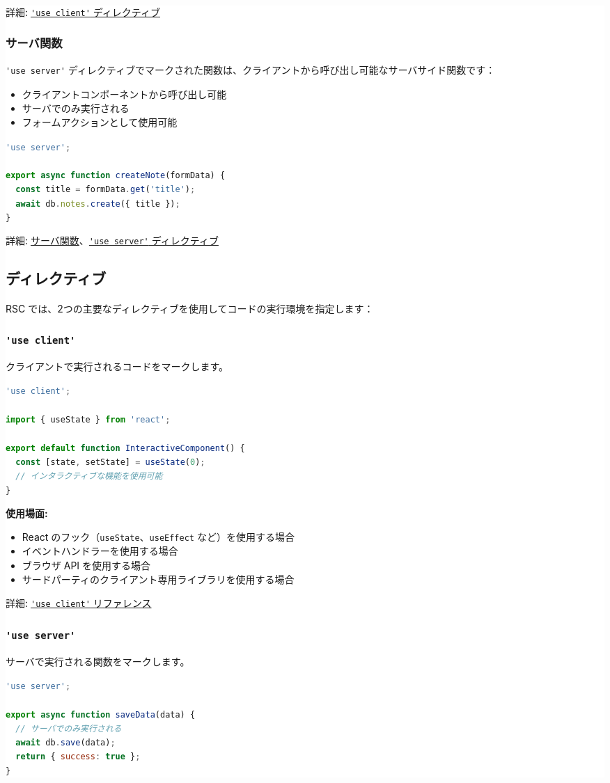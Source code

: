 詳細: [`'use client'` ディレクティブ](/reference/rsc/use-client)

### サーバ関数

`'use server'` ディレクティブでマークされた関数は、クライアントから呼び出し可能なサーバサイド関数です：

- クライアントコンポーネントから呼び出し可能
- サーバでのみ実行される
- フォームアクションとして使用可能

```javascript
'use server';

export async function createNote(formData) {
  const title = formData.get('title');
  await db.notes.create({ title });
}
```

詳細: [サーバ関数](/reference/rsc/server-functions)、[`'use server'` ディレクティブ](/reference/rsc/use-server)

## ディレクティブ

RSC では、2つの主要なディレクティブを使用してコードの実行環境を指定します：

### `'use client'`

クライアントで実行されるコードをマークします。

```javascript
'use client';

import { useState } from 'react';

export default function InteractiveComponent() {
  const [state, setState] = useState(0);
  // インタラクティブな機能を使用可能
}
```

**使用場面:**
- React のフック（`useState`、`useEffect` など）を使用する場合
- イベントハンドラーを使用する場合
- ブラウザ API を使用する場合
- サードパーティのクライアント専用ライブラリを使用する場合

詳細: [`'use client'` リファレンス](/reference/rsc/use-client)

### `'use server'`

サーバで実行される関数をマークします。

```javascript
'use server';

export async function saveData(data) {
  // サーバでのみ実行される
  await db.save(data);
  return { success: true };
}
```
